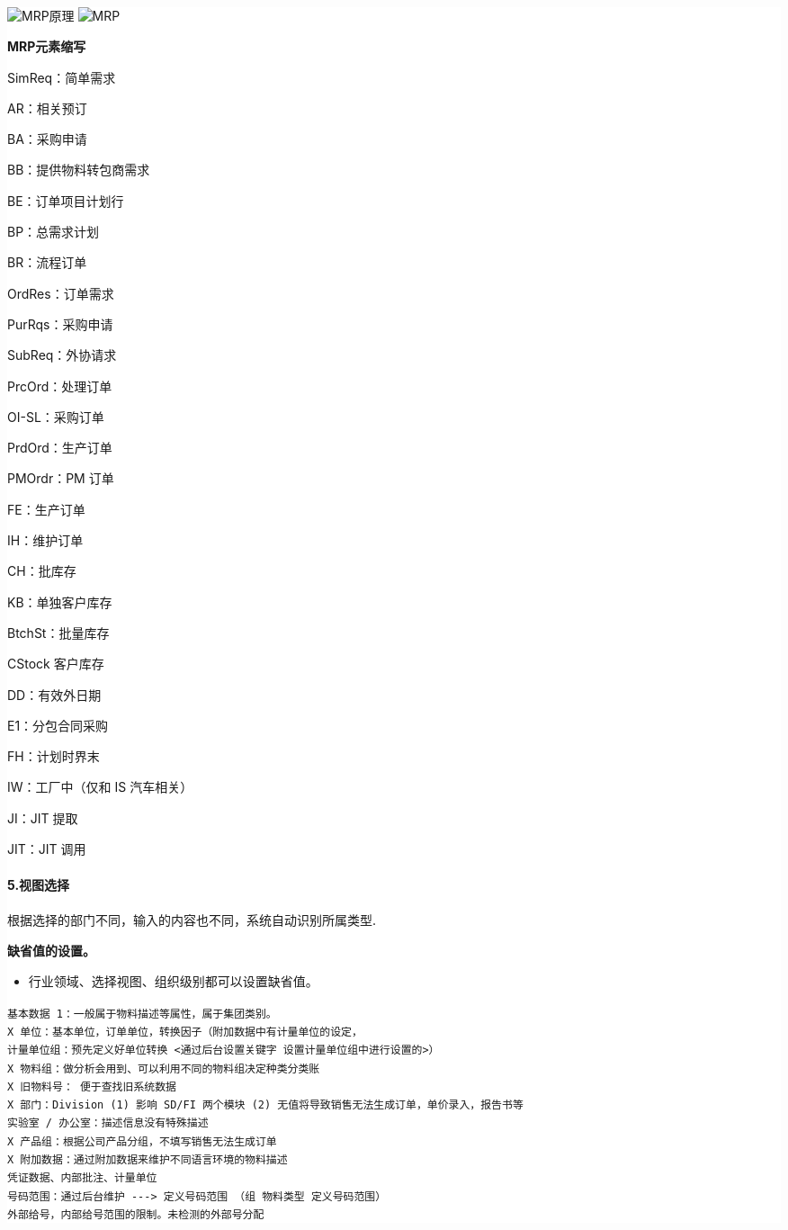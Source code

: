 ![MRP原理](/images/MM/MRP.png)
![MRP](/images/MM/MRP2.png)

**MRP元素缩写**

SimReq：简单需求

AR：相关预订	

BA：采购申请	 

BB：提供物料转包商需求

BE：订单项目计划行

BP：总需求计划 

BR：流程订单

OrdRes：订单需求

PurRqs：采购申请

SubReq：外协请求

PrcOrd：处理订单

OI-SL：采购订单

PrdOrd：生产订单

PMOrdr：PM 订单

FE：生产订单	

IH：维护订单

CH：批库存

KB：单独客户库存	 

BtchSt：批量库存

CStock	客户库存

DD：有效外日期 

E1：分包合同采购

FH：计划时界末 

IW：工厂中（仅和 IS 汽车相关） 

JI：JIT 提取	

JIT：JIT 调用

#### 5.视图选择 ####
根据选择的部门不同，输入的内容也不同，系统自动识别所属类型.

**缺省值的设置。**
 - 行业领域、选择视图、组织级别都可以设置缺省值。
```JS
基本数据 1：一般属于物料描述等属性，属于集团类别。
X 单位：基本单位，订单单位，转换因子（附加数据中有计量单位的设定，
计量单位组：预先定义好单位转换 <通过后台设置关键字 设置计量单位组中进行设置的>）
X 物料组：做分析会用到、可以利用不同的物料组决定种类分类账
X 旧物料号： 便于查找旧系统数据
X 部门：Division (1) 影响 SD/FI 两个模块 (2) 无值将导致销售无法生成订单，单价录入，报告书等
实验室 / 办公室：描述信息没有特殊描述
X 产品组：根据公司产品分组，不填写销售无法生成订单
X 附加数据：通过附加数据来维护不同语言环境的物料描述
凭证数据、内部批注、计量单位
号码范围：通过后台维护 ---> 定义号码范围 （组 物料类型 定义号码范围）
外部给号，内部给号范围的限制。未检测的外部号分配
```